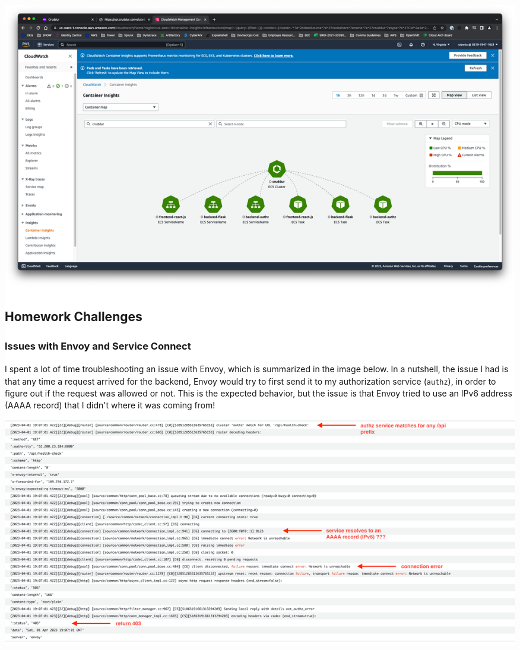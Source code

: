 ![](./assets/week6/container-insights.png)

## Homework Challenges

### Issues with Envoy and Service Connect

I spent a lot of time troubleshooting an issue with Envoy, which is summarized in the image below. In a nutshell, the issue I had is that any time a request arrived for the backend, Envoy would try to first send it to my authorization service (`authz`), in order to figure out if the request was allowed or not. This is the expected behavior, but the issue is that Envoy tried to use an IPv6 address (AAAA record) that I didn't where it was coming from!

![](./assets/week6/envoy-ipv6-error.png)
